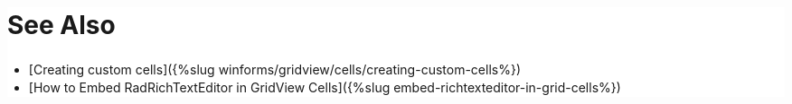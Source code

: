 
# See Also

* [Creating custom cells]({%slug winforms/gridview/cells/creating-custom-cells%})
* [How to Embed RadRichTextEditor in GridView Cells]({%slug embed-richtexteditor-in-grid-cells%})